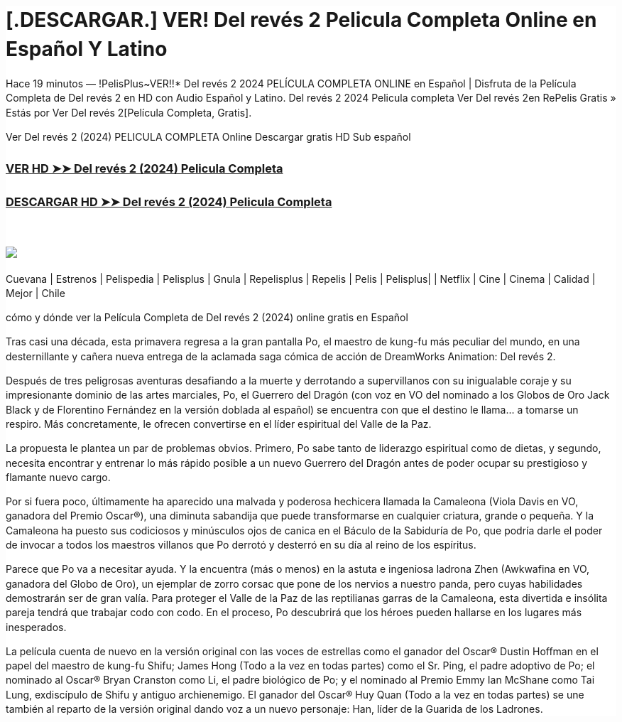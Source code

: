 # [.DESCARGAR.] VER! Del revés 2 Pelicula Completa Online en Español Y Latino

Hace 19 minutos — !PelisPlus~VER!!* Del revés 2 2024 PELÍCULA COMPLETA ONLINE en Español | Disfruta de la Película Completa de Del revés 2 en HD con Audio Español y Latino. Del revés 2 2024 Pelicula completa Ver Del revés 2en RePelis Gratis » Estás por Ver Del revés 2[Película Completa, Gratis].

Ver Del revés 2 (2024) PELICULA COMPLETA Online Descargar gratis HD Sub español
</br>
### [VER HD ➤➤ Del revés 2 (2024) Pelicula Completa](https://t.co/u8bFz0R8mB)

### [DESCARGAR HD ➤➤ Del revés 2 (2024) Pelicula Completa](https://t.co/u8bFz0R8mB)
</br>
<p dir="auto"><a href="https://t.co/u8bFz0R8mB" title="PLAY NOW" rel="nofollow"><img src="https://i.imgur.com/jhNGoEt.gif" style="max-width: 100%;"></a></p>

Cuevana | Estrenos | Pelispedia | Pelisplus | Gnula | Repelisplus | Repelis | Pelis | Pelisplus| | Netflix | Cine | Cinema | Calidad | Mejor | Chile

cómo y dónde ver la Película Completa de Del revés 2 (2024) online gratis en Español

Tras casi una década, esta primavera regresa a la gran pantalla Po, el maestro de kung-fu más peculiar del mundo, en una desternillante y cañera nueva entrega de la aclamada saga cómica de acción de DreamWorks Animation: Del revés 2.

Después de tres peligrosas aventuras desafiando a la muerte y derrotando a supervillanos con su inigualable coraje y su impresionante dominio de las artes marciales, Po, el Guerrero del Dragón (con voz en VO del nominado a los Globos de Oro Jack Black y de Florentino Fernández en la versión doblada al español) se encuentra con que el destino le llama... a tomarse un respiro. Más concretamente, le ofrecen convertirse en el líder espiritual del Valle de la Paz.

La propuesta le plantea un par de problemas obvios. Primero, Po sabe tanto de liderazgo espiritual como de dietas, y segundo, necesita encontrar y entrenar lo más rápido posible a un nuevo Guerrero del Dragón antes de poder ocupar su prestigioso y flamante nuevo cargo.

Por si fuera poco, últimamente ha aparecido una malvada y poderosa hechicera llamada la Camaleona (Viola Davis en VO, ganadora del Premio Oscar®), una diminuta sabandija que puede transformarse en cualquier criatura, grande o pequeña. Y la Camaleona ha puesto sus codiciosos y minúsculos ojos de canica en el Báculo de la Sabiduría de Po, que podría darle el poder de invocar a todos los maestros villanos que Po derrotó y desterró en su día al reino de los espíritus.

Parece que Po va a necesitar ayuda. Y la encuentra (más o menos) en la astuta e ingeniosa ladrona Zhen (Awkwafina en VO, ganadora del Globo de Oro), un ejemplar de zorro corsac que pone de los nervios a nuestro panda, pero cuyas habilidades demostrarán ser de gran valía. Para proteger el Valle de la Paz de las reptilianas garras de la Camaleona, esta divertida e insólita pareja tendrá que trabajar codo con codo. En el proceso, Po descubrirá que los héroes pueden hallarse en los lugares más inesperados.

La película cuenta de nuevo en la versión original con las voces de estrellas como el ganador del Oscar® Dustin Hoffman en el papel del maestro de kung-fu Shifu; James Hong (Todo a la vez en todas partes) como el Sr. Ping, el padre adoptivo de Po; el nominado al Oscar® Bryan Cranston como Li, el padre biológico de Po; y el nominado al Premio Emmy Ian McShane como Tai Lung, exdiscípulo de Shifu y antiguo archienemigo. El ganador del Oscar® Huy Quan (Todo a la vez en todas partes) se une también al reparto de la versión original dando voz a un nuevo personaje: Han, líder de la Guarida de los Ladrones.
